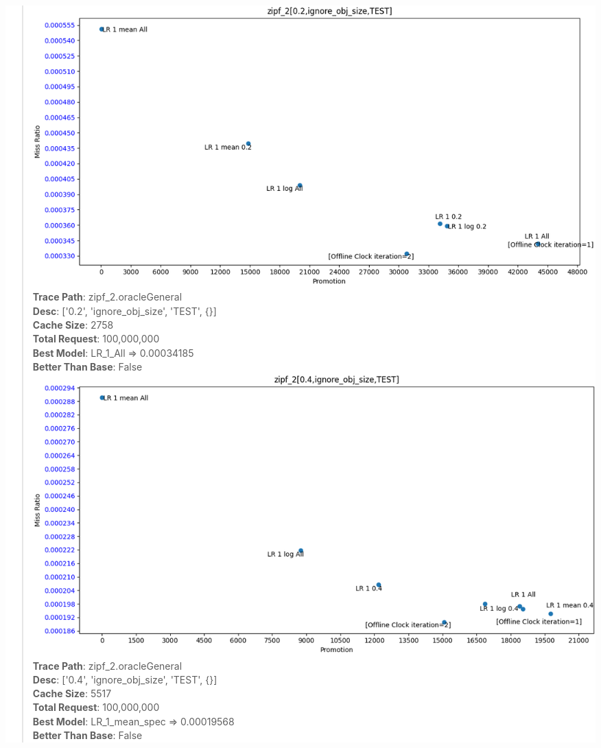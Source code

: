 > ![graph](./graph/zipf_2[0.2,ignore_obj_size,TEST].png)  
> **Trace Path**: zipf_2.oracleGeneral  
> **Desc**: ['0.2', 'ignore_obj_size', 'TEST', {}]  
> **Cache Size**: 2758  
> **Total Request**: 100,000,000  
> **Best Model**: LR_1_All => 0.00034185  
> **Better Than Base**: False  
> ![graph](./graph/zipf_2[0.4,ignore_obj_size,TEST].png)  
> **Trace Path**: zipf_2.oracleGeneral  
> **Desc**: ['0.4', 'ignore_obj_size', 'TEST', {}]  
> **Cache Size**: 5517  
> **Total Request**: 100,000,000  
> **Best Model**: LR_1_mean_spec => 0.00019568  
> **Better Than Base**: False  
